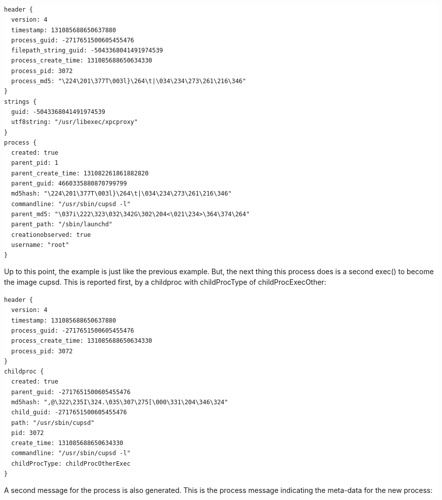     header {
      version: 4 
      timestamp: 131085688650637880
      process_guid: -2717651500605455476
      filepath_string_guid: -5043368041491974539
      process_create_time: 131085688650634330
      process_pid: 3072
      process_md5: "\224\201\377T\003l}\264\t|\034\234\273\261\216\346"
    }
    strings {
      guid: -5043368041491974539
      utf8string: "/usr/libexec/xpcproxy"
    }
    process {
      created: true
      parent_pid: 1
      parent_create_time: 131082261861882820
      parent_guid: 4660335880870799799
      md5hash: "\224\201\377T\003l}\264\t|\034\234\273\261\216\346"
      commandline: "/usr/sbin/cupsd -l"
      parent_md5: "\037i\222\323\032\342G\302\204<\021\234>\364\374\264"
      parent_path: "/sbin/launchd"
      creationobserved: true
      username: "root"
    }

Up to this point, the example is just like the previous example.  But, the next thing this process does is a second exec()
to become the image cupsd.  This is reported first, by a childproc with childProcType of childProcExecOther:

    header {
      version: 4 
      timestamp: 131085688650637880
      process_guid: -2717651500605455476
      process_create_time: 131085688650634330
      process_pid: 3072
    }
    childproc {
      created: true
      parent_guid: -2717651500605455476
      md5hash: ",@\322\235I\324.\035\307\275[\000\331\204\346\324"
      child_guid: -2717651500605455476
      path: "/usr/sbin/cupsd"
      pid: 3072
      create_time: 131085688650634330
      commandline: "/usr/sbin/cupsd -l"
      childProcType: childProcOtherExec
    }

A second message for the process is also generated.  This is the process message indicating the meta-data for the new
process:
